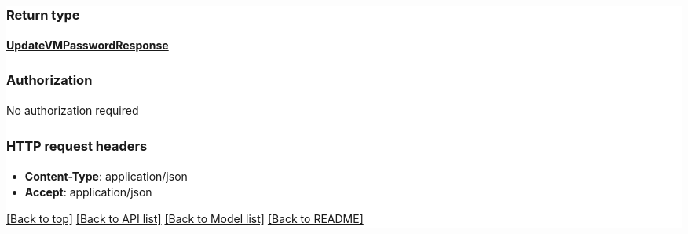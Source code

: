 ### Return type

[**UpdateVMPasswordResponse**](UpdateVMPasswordResponse.md)

### Authorization

No authorization required

### HTTP request headers

 - **Content-Type**: application/json
 - **Accept**: application/json

[[Back to top]](#) [[Back to API list]](../README.md#documentation-for-api-endpoints) [[Back to Model list]](../README.md#documentation-for-models) [[Back to README]](../README.md)

